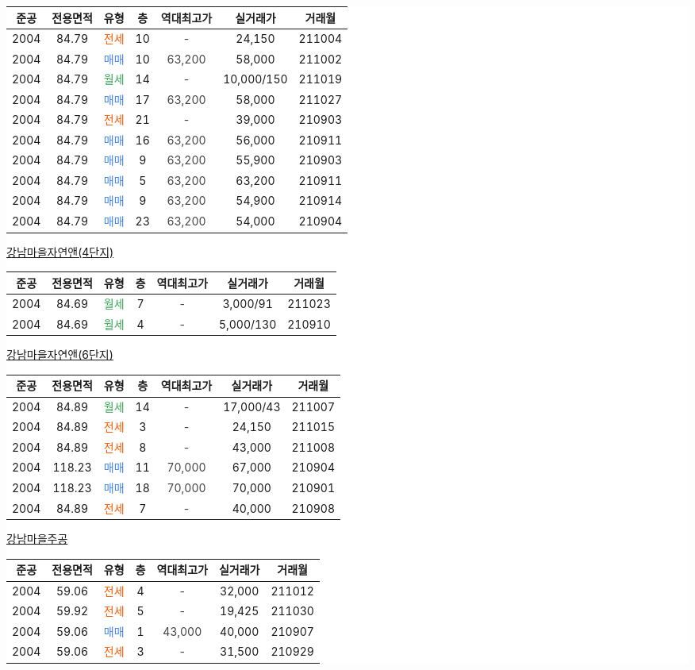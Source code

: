 |준공|전용면적|유형|층|역대최고가|실거래가|거래월|
|:---:|:---:|:---:|:---:|:---:|:---:|:---:|
|2004|84.79|<span style="color:#ff5a00">전세</span>|10|<span style="color:#444444">-</span>|24,150|211004|
|2004|84.79|<span style="color:#4285f3">매매</span>|10|<span style="color:#444444">63,200</span>|58,000|211002|
|2004|84.79|<span style="color:#34a853">월세</span>|14|<span style="color:#444444">-</span>|10,000/150|211019|
|2004|84.79|<span style="color:#4285f3">매매</span>|17|<span style="color:#444444">63,200</span>|58,000|211027|
|2004|84.79|<span style="color:#ff5a00">전세</span>|21|<span style="color:#444444">-</span>|39,000|210903|
|2004|84.79|<span style="color:#4285f3">매매</span>|16|<span style="color:#444444">63,200</span>|56,000|210911|
|2004|84.79|<span style="color:#4285f3">매매</span>|9|<span style="color:#444444">63,200</span>|55,900|210903|
|2004|84.79|<span style="color:#4285f3">매매</span>|5|<span style="color:#444444">63,200</span>|63,200|210911|
|2004|84.79|<span style="color:#4285f3">매매</span>|9|<span style="color:#444444">63,200</span>|54,900|210914|
|2004|84.79|<span style="color:#4285f3">매매</span>|23|<span style="color:#444444">63,200</span>|54,000|210904|

[강남마을자연앤(4단지)](https://search.naver.com/search.naver?query=%EA%B2%BD%EA%B8%B0%EB%8F%84+%EC%9A%A9%EC%9D%B8%EC%8B%9C+%EA%B8%B0%ED%9D%A5%EA%B5%AC+%EA%B5%AC%EA%B0%88%EB%8F%99+%EA%B0%95%EB%82%A8%EB%A7%88%EC%9D%84%EC%9E%90%EC%97%B0%EC%95%A4%284%EB%8B%A8%EC%A7%80%29)

|준공|전용면적|유형|층|역대최고가|실거래가|거래월|
|:---:|:---:|:---:|:---:|:---:|:---:|:---:|
|2004|84.69|<span style="color:#34a853">월세</span>|7|<span style="color:#444444">-</span>|3,000/91|211023|
|2004|84.69|<span style="color:#34a853">월세</span>|4|<span style="color:#444444">-</span>|5,000/130|210910|

[강남마을자연앤(6단지)](https://search.naver.com/search.naver?query=%EA%B2%BD%EA%B8%B0%EB%8F%84+%EC%9A%A9%EC%9D%B8%EC%8B%9C+%EA%B8%B0%ED%9D%A5%EA%B5%AC+%EA%B5%AC%EA%B0%88%EB%8F%99+%EA%B0%95%EB%82%A8%EB%A7%88%EC%9D%84%EC%9E%90%EC%97%B0%EC%95%A4%286%EB%8B%A8%EC%A7%80%29)

|준공|전용면적|유형|층|역대최고가|실거래가|거래월|
|:---:|:---:|:---:|:---:|:---:|:---:|:---:|
|2004|84.89|<span style="color:#34a853">월세</span>|14|<span style="color:#444444">-</span>|17,000/43|211007|
|2004|84.89|<span style="color:#ff5a00">전세</span>|3|<span style="color:#444444">-</span>|24,150|211015|
|2004|84.89|<span style="color:#ff5a00">전세</span>|8|<span style="color:#444444">-</span>|43,000|211008|
|2004|118.23|<span style="color:#4285f3">매매</span>|11|<span style="color:#444444">70,000</span>|67,000|210904|
|2004|118.23|<span style="color:#4285f3">매매</span>|18|<span style="color:#444444">70,000</span>|70,000|210901|
|2004|84.89|<span style="color:#ff5a00">전세</span>|7|<span style="color:#444444">-</span>|40,000|210908|

[강남마을주공](https://search.naver.com/search.naver?query=%EA%B2%BD%EA%B8%B0%EB%8F%84+%EC%9A%A9%EC%9D%B8%EC%8B%9C+%EA%B8%B0%ED%9D%A5%EA%B5%AC+%EA%B5%AC%EA%B0%88%EB%8F%99+%EA%B0%95%EB%82%A8%EB%A7%88%EC%9D%84%EC%A3%BC%EA%B3%B5)

|준공|전용면적|유형|층|역대최고가|실거래가|거래월|
|:---:|:---:|:---:|:---:|:---:|:---:|:---:|
|2004|59.06|<span style="color:#ff5a00">전세</span>|4|<span style="color:#444444">-</span>|32,000|211012|
|2004|59.92|<span style="color:#ff5a00">전세</span>|5|<span style="color:#444444">-</span>|19,425|211030|
|2004|59.06|<span style="color:#4285f3">매매</span>|1|<span style="color:#444444">43,000</span>|40,000|210907|
|2004|59.06|<span style="color:#ff5a00">전세</span>|3|<span style="color:#444444">-</span>|31,500|210929|
